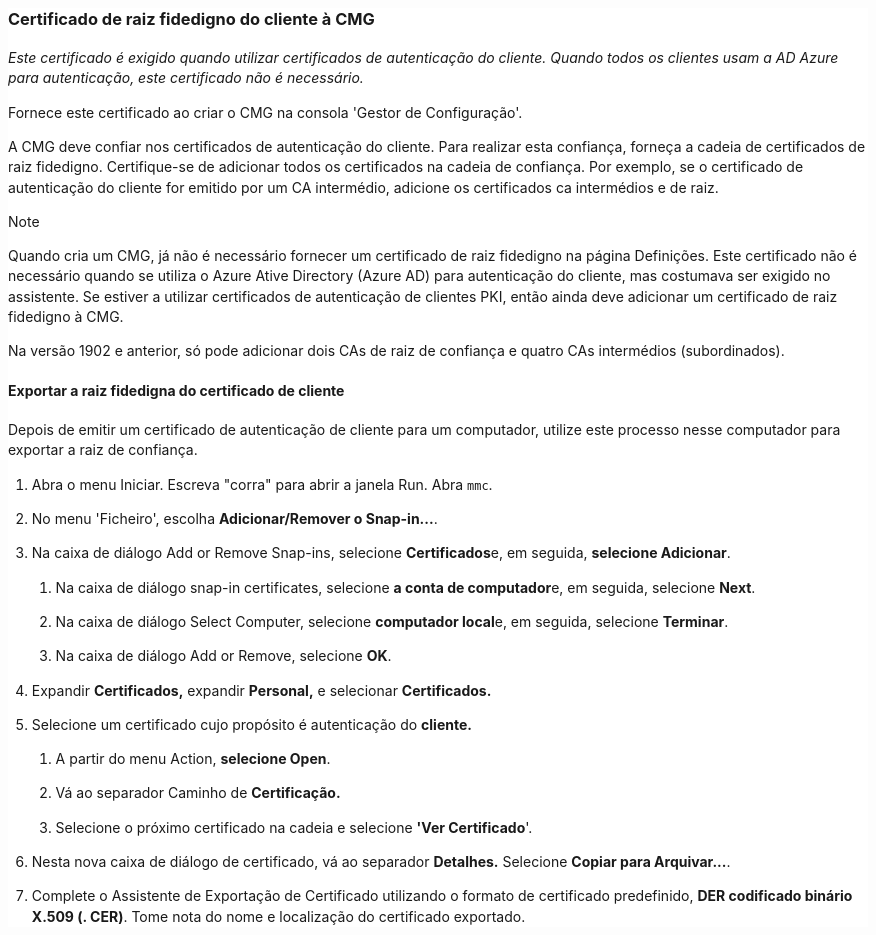 ### <a name="client-trusted-root-certificate-to-cmg"></a><a name="bkmk_clientroot"></a>Certificado de raiz fidedigno do cliente à CMG

*Este certificado é exigido quando utilizar certificados de autenticação do cliente. Quando todos os clientes usam a AD Azure para autenticação, este certificado não é necessário.*

Fornece este certificado ao criar o CMG na consola 'Gestor de Configuração'.

A CMG deve confiar nos certificados de autenticação do cliente. Para realizar esta confiança, forneça a cadeia de certificados de raiz fidedigno. Certifique-se de adicionar todos os certificados na cadeia de confiança. Por exemplo, se o certificado de autenticação do cliente for emitido por um CA intermédio, adicione os certificados ca intermédios e de raiz.

> [!Note]  
> Quando cria um CMG, já não é necessário fornecer um certificado de raiz fidedigno na página Definições. Este certificado não é necessário quando se utiliza o Azure Ative Directory (Azure AD) para autenticação do cliente, mas costumava ser exigido no assistente. Se estiver a utilizar certificados de autenticação de clientes PKI, então ainda deve adicionar um certificado de raiz fidedigno à CMG.
>
> Na versão 1902 e anterior, só pode adicionar dois CAs de raiz de confiança e quatro CAs intermédios (subordinados).

#### <a name="export-the-client-certificates-trusted-root"></a>Exportar a raiz fidedigna do certificado de cliente

Depois de emitir um certificado de autenticação de cliente para um computador, utilize este processo nesse computador para exportar a raiz de confiança.

1. Abra o menu Iniciar. Escreva "corra" para abrir a janela Run. Abra `mmc`.  

2. No menu 'Ficheiro', escolha **Adicionar/Remover o Snap-in...**.  

3. Na caixa de diálogo Add or Remove Snap-ins, selecione **Certificados**e, em seguida, **selecione Adicionar**.  

    1. Na caixa de diálogo snap-in certificates, selecione **a conta de computador**e, em seguida, selecione **Next**.  

    1. Na caixa de diálogo Select Computer, selecione **computador local**e, em seguida, selecione **Terminar**.  

    1. Na caixa de diálogo Add or Remove, selecione **OK**.  

4. Expandir **Certificados,** expandir **Personal,** e selecionar **Certificados.**  

5. Selecione um certificado cujo propósito é autenticação do **cliente.**  

    1. A partir do menu Action, **selecione Open**.  

    1. Vá ao separador Caminho de **Certificação.**  

    1. Selecione o próximo certificado na cadeia e selecione **'Ver Certificado**'.  

6. Nesta nova caixa de diálogo de certificado, vá ao separador **Detalhes.** Selecione **Copiar para Arquivar...**.  

7. Complete o Assistente de Exportação de Certificado utilizando o formato de certificado predefinido, **DER codificado binário X.509 (. CER)**. Tome nota do nome e localização do certificado exportado.  
